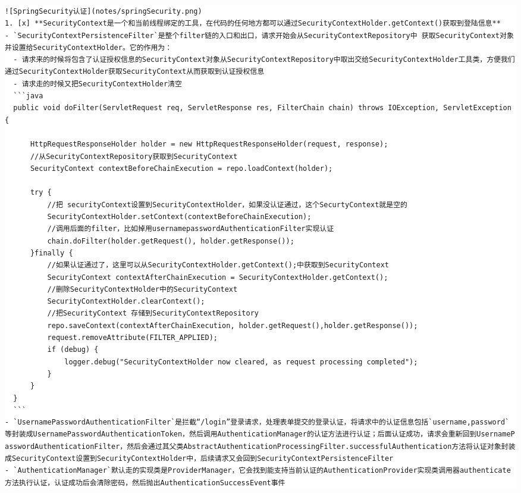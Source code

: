 
    ![SpringSecurity认证](notes/springSecurity.png)
    1. [x] **SecurityContext是一个和当前线程绑定的工具，在代码的任何地方都可以通过SecurityContextHolder.getContext()获取到登陆信息**
    - `SecurityContextPersistenceFilter`是整个filter链的入口和出口，请求开始会从SecurityContextRepository中 获取SecurityContext对象并设置给SecurityContextHolder。它的作用为：
      - 请求来的时候将包含了认证授权信息的SecurityContext对象从SecurityContextRepository中取出交给SecurityContextHolder工具类，方便我们通过SecurityContextHolder获取SecurityContext从而获取到认证授权信息
      - 请求走的时候又把SecurityContextHolder清空
      ```java
      public void doFilter(ServletRequest req, ServletResponse res, FilterChain chain) throws IOException, ServletException {
  
          HttpRequestResponseHolder holder = new HttpRequestResponseHolder(request, response);
          //从SecurityContextRepository获取到SecurityContext 
          SecurityContext contextBeforeChainExecution = repo.loadContext(holder);
  
          try {
              //把 securityContext设置到SecurityContextHolder，如果没认证通过，这个SecurtyContext就是空的
              SecurityContextHolder.setContext(contextBeforeChainExecution);
              //调用后面的filter，比如掉用usernamepasswordAuthenticationFilter实现认证
              chain.doFilter(holder.getRequest(), holder.getResponse());
          }finally {
              //如果认证通过了，这里可以从SecurityContextHolder.getContext();中获取到SecurityContext
              SecurityContext contextAfterChainExecution = SecurityContextHolder.getContext();
              //删除SecurityContextHolder中的SecurityContext 
              SecurityContextHolder.clearContext();
              //把SecurityContext 存储到SecurityContextRepository
              repo.saveContext(contextAfterChainExecution, holder.getRequest(),holder.getResponse());
              request.removeAttribute(FILTER_APPLIED);
              if (debug) {
                  logger.debug("SecurityContextHolder now cleared, as request processing completed");
              }
          }
      }
      ```
    - `UsernamePasswordAuthenticationFilter`是拦截“/login”登录请求，处理表单提交的登录认证，将请求中的认证信息包括`username,password`等封装成UsernamePasswordAuthenticationToken，然后调用AuthenticationManager的认证方法进行认证；后面认证成功，请求会重新回到UsernamePasswordAuthenticationFilter，然后会通过其父类AbstractAuthenticationProcessingFilter.successfulAuthentication方法将认证对象封装成SecurityContext设置到SecurityContextHolder中，后续请求又会回到SecurityContextPersistenceFilter
    - `AuthenticationManager`默认走的实现类是ProviderManager，它会找到能支持当前认证的AuthenticationProvider实现类调用器authenticate方法执行认证，认证成功后会清除密码，然后抛出AuthenticationSuccessEvent事件